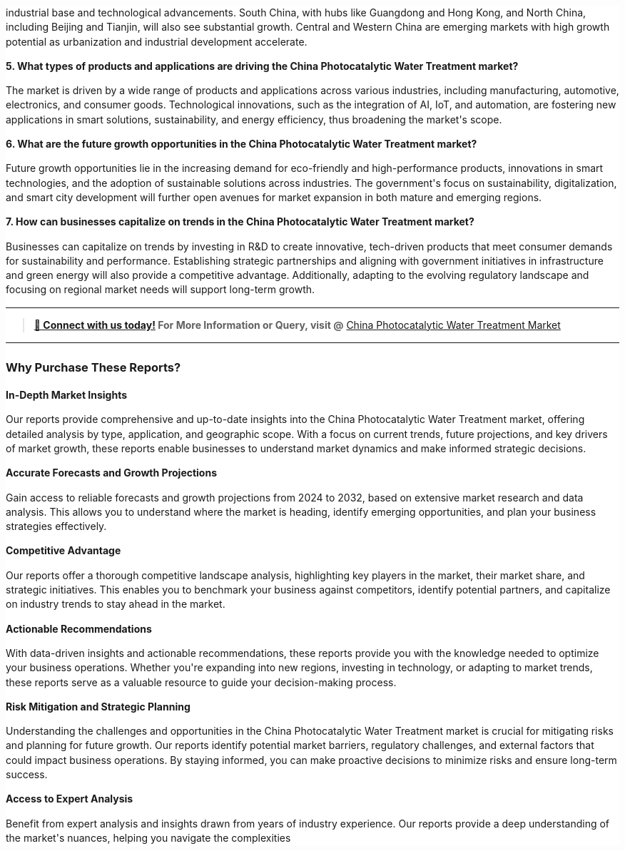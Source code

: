 industrial base and technological advancements. South China, with hubs like Guangdong and Hong Kong, and North China, including Beijing and Tianjin, will also see substantial growth. Central and Western China are emerging markets with high growth potential as urbanization and industrial development accelerate.</p><p class="" data-start="1951" data-end="2402"><strong data-start="1951" data-end="2032">5. What types of products and applications are driving the China Photocatalytic Water Treatment market?</strong></p><p class="" data-start="1951" data-end="2402">The market is driven by a wide range of products and applications across various industries, including manufacturing, automotive, electronics, and consumer goods. Technological innovations, such as the integration of AI, IoT, and automation, are fostering new applications in smart solutions, sustainability, and energy efficiency, thus broadening the market's scope.</p><p class="" data-start="2404" data-end="2849"><strong data-start="2404" data-end="2477">6. What are the future growth opportunities in the China Photocatalytic Water Treatment market?</strong></p><p class="" data-start="2404" data-end="2849">Future growth opportunities lie in the increasing demand for eco-friendly and high-performance products, innovations in smart technologies, and the adoption of sustainable solutions across industries. The government's focus on sustainability, digitalization, and smart city development will further open avenues for market expansion in both mature and emerging regions.</p><p class="" data-start="2851" data-end="3371"><strong data-start="2851" data-end="2923">7. How can businesses capitalize on trends in the China Photocatalytic Water Treatment market?</strong></p><p class="" data-start="2851" data-end="3371">Businesses can capitalize on trends by investing in R&amp;D to create innovative, tech-driven products that meet consumer demands for sustainability and performance. Establishing strategic partnerships and aligning with government initiatives in infrastructure and green energy will also provide a competitive advantage. Additionally, adapting to the evolving regulatory landscape and focusing on regional market needs will support long-term growth.</p><hr /><blockquote><p><span class="font-[700]"><strong><a href="https://www.marketresearchintellect.com/product/photocatalytic-water-treatment-market/?utm_source=Linkedin&utm_medium=832">📩 Connect with us today!</a> For More Information or Query, visit&nbsp;@</strong>&nbsp;</span><span class="font-[700]"><a href="https://www.marketresearchintellect.com/product/photocatalytic-water-treatment-market/?utm_source=Linkedin&utm_medium=832" target="_blank" data-tracking-control-name="article-ssr-frontend-pulse_little-text-block" data-tracking-will-navigate="" data-test-link="">China Photocatalytic Water Treatment Market</a></span></p></blockquote><hr /><h3 class="" data-start="164" data-end="199"><strong data-start="168" data-end="199">Why Purchase These Reports?</strong></h3><p class="" data-start="201" data-end="575"><strong data-start="201" data-end="229">In-Depth Market Insights</strong></p><p class="" data-start="201" data-end="575">Our reports provide comprehensive and up-to-date insights into the China Photocatalytic Water Treatment market, offering detailed analysis by type, application, and geographic scope. With a focus on current trends, future projections, and key drivers of market growth, these reports enable businesses to understand market dynamics and make informed strategic decisions.</p><p class="" data-start="577" data-end="893"><strong data-start="577" data-end="622">Accurate Forecasts and Growth Projections</strong></p><p class="" data-start="577" data-end="893">Gain access to reliable forecasts and growth projections from 2024 to 2032, based on extensive market research and data analysis. This allows you to understand where the market is heading, identify emerging opportunities, and plan your business strategies effectively.</p><p class="" data-start="895" data-end="1227"><strong data-start="895" data-end="920">Competitive Advantage</strong></p><p class="" data-start="895" data-end="1227">Our reports offer a thorough competitive landscape analysis, highlighting key players in the market, their market share, and strategic initiatives. This enables you to benchmark your business against competitors, identify potential partners, and capitalize on industry trends to stay ahead in the market.</p><p class="" data-start="1229" data-end="1589"><strong data-start="1229" data-end="1259">Actionable Recommendations</strong></p><p class="" data-start="1229" data-end="1589">With data-driven insights and actionable recommendations, these reports provide you with the knowledge needed to optimize your business operations. Whether you're expanding into new regions, investing in technology, or adapting to market trends, these reports serve as a valuable resource to guide your decision-making process.</p><p class="" data-start="1591" data-end="2004"><strong data-start="1591" data-end="1633">Risk Mitigation and Strategic Planning</strong></p><p class="" data-start="1591" data-end="2004">Understanding the challenges and opportunities in the China Photocatalytic Water Treatment market is crucial for mitigating risks and planning for future growth. Our reports identify potential market barriers, regulatory challenges, and external factors that could impact business operations. By staying informed, you can make proactive decisions to minimize risks and ensure long-term success.</p><p class="" data-start="2006" data-end="2266"><strong data-start="2006" data-end="2035">Access to Expert Analysis</strong></p><p class="" data-start="2006" data-end="2266">Benefit from expert analysis and insights drawn from years of industry experience. Our reports provide a deep understanding of the market's nuances, helping you navigate the complexities